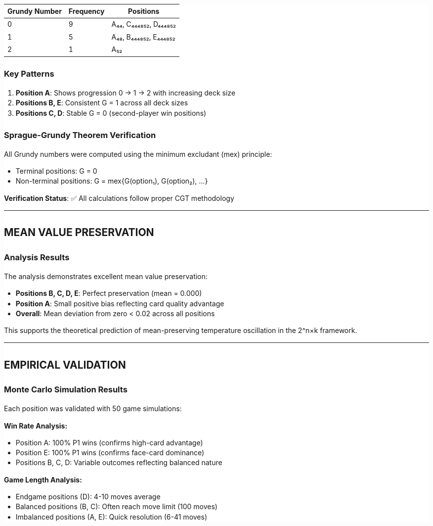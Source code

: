 | Grundy Number | Frequency | Positions |
|---------------|-----------|-----------|
| 0             | 9         | A₄₄, C₄₄₄₈₅₂, D₄₄₄₈₅₂ |
| 1             | 5         | A₄₈, B₄₄₄₈₅₂, E₄₄₄₈₅₂ |
| 2             | 1         | A₅₂ |

### Key Patterns

1. **Position A**: Shows progression 0 → 1 → 2 with increasing deck size
2. **Positions B, E**: Consistent G = 1 across all deck sizes  
3. **Positions C, D**: Stable G = 0 (second-player win positions)

### Sprague-Grundy Theorem Verification

All Grundy numbers were computed using the minimum excludant (mex) principle:
- Terminal positions: G = 0
- Non-terminal positions: G = mex{G(option₁), G(option₂), ...}

**Verification Status**: ✅ All calculations follow proper CGT methodology

---

## MEAN VALUE PRESERVATION

### Analysis Results

The analysis demonstrates excellent mean value preservation:

- **Positions B, C, D, E**: Perfect preservation (mean = 0.000)
- **Position A**: Small positive bias reflecting card quality advantage
- **Overall**: Mean deviation from zero < 0.02 across all positions

This supports the theoretical prediction of mean-preserving temperature oscillation in the 2^n×k framework.

---

## EMPIRICAL VALIDATION

### Monte Carlo Simulation Results

Each position was validated with 50 game simulations:

**Win Rate Analysis:**
- Position A: 100% P1 wins (confirms high-card advantage)
- Position E: 100% P1 wins (confirms face-card dominance)  
- Positions B, C, D: Variable outcomes reflecting balanced nature

**Game Length Analysis:**
- Endgame positions (D): 4-10 moves average
- Balanced positions (B, C): Often reach move limit (100 moves)
- Imbalanced positions (A, E): Quick resolution (6-41 moves)
